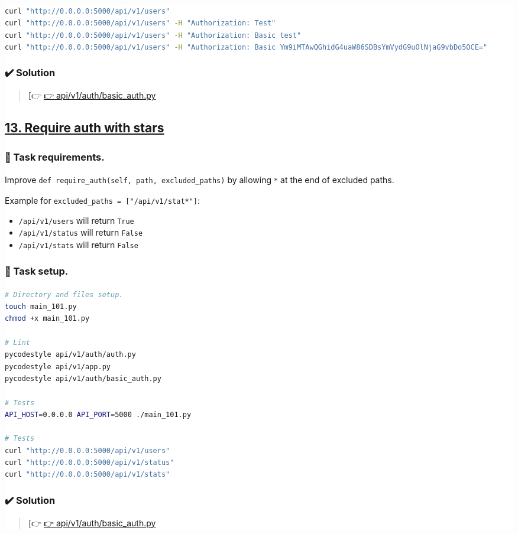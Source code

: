 ```bash
curl "http://0.0.0.0:5000/api/v1/users"
curl "http://0.0.0.0:5000/api/v1/users" -H "Authorization: Test"
curl "http://0.0.0.0:5000/api/v1/users" -H "Authorization: Basic test"
curl "http://0.0.0.0:5000/api/v1/users" -H "Authorization: Basic Ym9iMTAwQGhidG4uaW86SDBsYmVydG9uOlNjaG9vbDo5OCE="
```

### :heavy_check_mark: Solution
> [:point_right: [:point_right: api/v1/auth/basic_auth.py](api/v1/auth/basic_auth.py)




## [13. Require auth with stars](api/v1/auth/basic_auth.py)
### :page_with_curl: Task requirements.
Improve `def require_auth(self, path, excluded_paths)` by allowing `*` at the end of excluded paths.

Example for `excluded_paths = ["/api/v1/stat*"]`:

* `/api/v1/users` will return `True`
* `/api/v1/status` will return `False`
* `/api/v1/stats` will return `False`

  
### :wrench: Task setup.
```bash
# Directory and files setup.
touch main_101.py
chmod +x main_101.py

# Lint
pycodestyle api/v1/auth/auth.py
pycodestyle api/v1/app.py
pycodestyle api/v1/auth/basic_auth.py

# Tests
API_HOST=0.0.0.0 API_PORT=5000 ./main_101.py

# Tests
curl "http://0.0.0.0:5000/api/v1/users"
curl "http://0.0.0.0:5000/api/v1/status"
curl "http://0.0.0.0:5000/api/v1/stats"

```

### :heavy_check_mark: Solution
> [:point_right: [:point_right: api/v1/auth/basic_auth.py](api/v1/auth/basic_auth.py)

